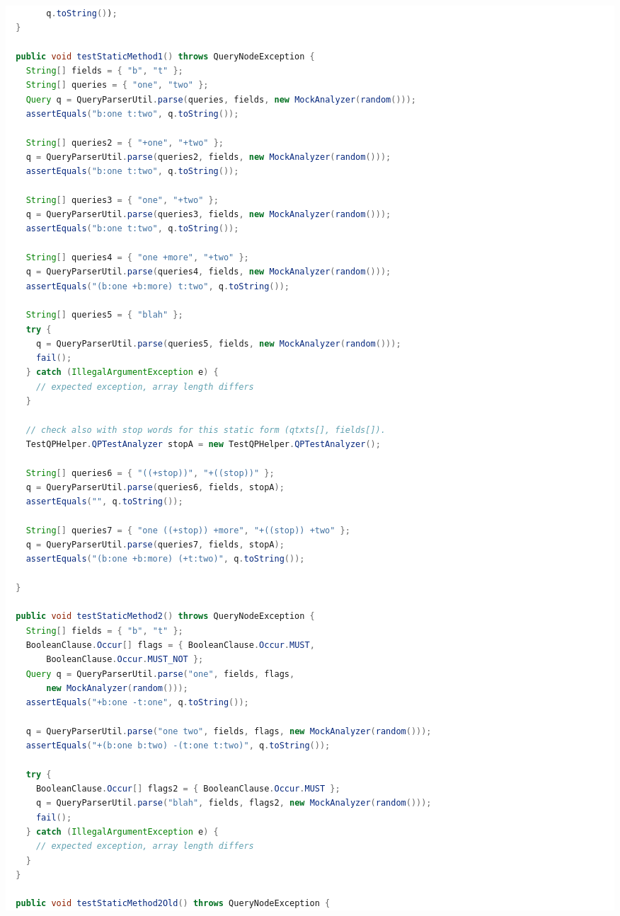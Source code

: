 ```java
        q.toString());
  }

  public void testStaticMethod1() throws QueryNodeException {
    String[] fields = { "b", "t" };
    String[] queries = { "one", "two" };
    Query q = QueryParserUtil.parse(queries, fields, new MockAnalyzer(random()));
    assertEquals("b:one t:two", q.toString());

    String[] queries2 = { "+one", "+two" };
    q = QueryParserUtil.parse(queries2, fields, new MockAnalyzer(random()));
    assertEquals("b:one t:two", q.toString());

    String[] queries3 = { "one", "+two" };
    q = QueryParserUtil.parse(queries3, fields, new MockAnalyzer(random()));
    assertEquals("b:one t:two", q.toString());

    String[] queries4 = { "one +more", "+two" };
    q = QueryParserUtil.parse(queries4, fields, new MockAnalyzer(random()));
    assertEquals("(b:one +b:more) t:two", q.toString());

    String[] queries5 = { "blah" };
    try {
      q = QueryParserUtil.parse(queries5, fields, new MockAnalyzer(random()));
      fail();
    } catch (IllegalArgumentException e) {
      // expected exception, array length differs
    }

    // check also with stop words for this static form (qtxts[], fields[]).
    TestQPHelper.QPTestAnalyzer stopA = new TestQPHelper.QPTestAnalyzer();

    String[] queries6 = { "((+stop))", "+((stop))" };
    q = QueryParserUtil.parse(queries6, fields, stopA);
    assertEquals("", q.toString());

    String[] queries7 = { "one ((+stop)) +more", "+((stop)) +two" };
    q = QueryParserUtil.parse(queries7, fields, stopA);
    assertEquals("(b:one +b:more) (+t:two)", q.toString());

  }

  public void testStaticMethod2() throws QueryNodeException {
    String[] fields = { "b", "t" };
    BooleanClause.Occur[] flags = { BooleanClause.Occur.MUST,
        BooleanClause.Occur.MUST_NOT };
    Query q = QueryParserUtil.parse("one", fields, flags,
        new MockAnalyzer(random()));
    assertEquals("+b:one -t:one", q.toString());

    q = QueryParserUtil.parse("one two", fields, flags, new MockAnalyzer(random()));
    assertEquals("+(b:one b:two) -(t:one t:two)", q.toString());

    try {
      BooleanClause.Occur[] flags2 = { BooleanClause.Occur.MUST };
      q = QueryParserUtil.parse("blah", fields, flags2, new MockAnalyzer(random()));
      fail();
    } catch (IllegalArgumentException e) {
      // expected exception, array length differs
    }
  }

  public void testStaticMethod2Old() throws QueryNodeException {
```